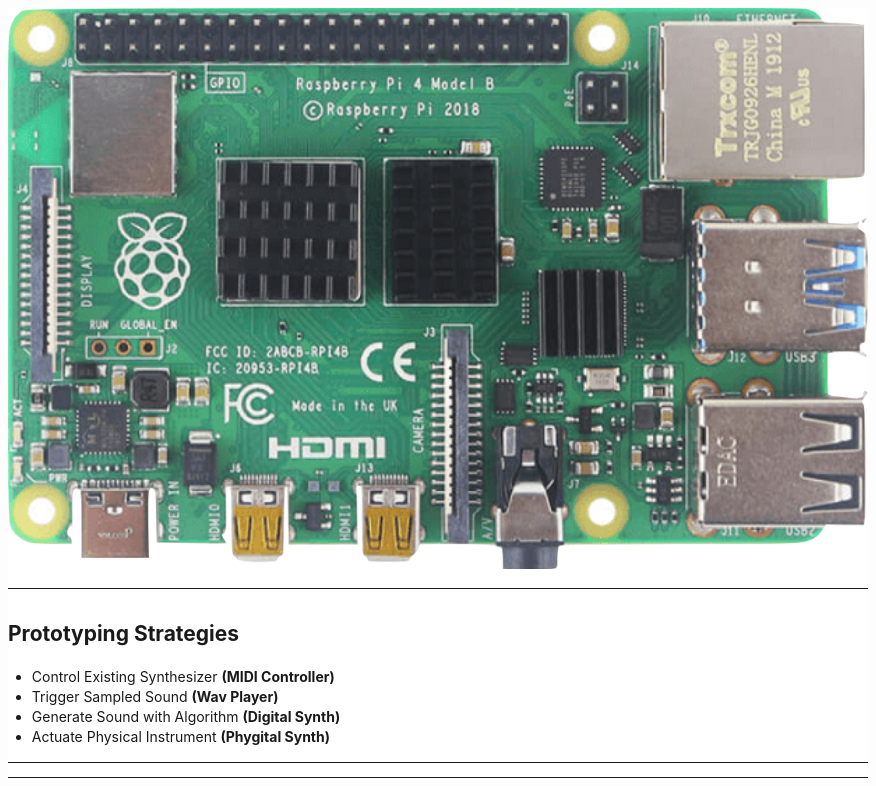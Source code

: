 ![bg brightness:0.5](./assets/raspberrypi.png)



---
## Prototyping Strategies

- Control Existing Synthesizer **(MIDI Controller)**
- Trigger Sampled Sound **(Wav Player)**
- Generate Sound with Algorithm **(Digital Synth)**
- Actuate Physical Instrument **(Phygital Synth)**  



---

<iframe width="1200" height="720" src="https://www.youtube.com/embed/ae8z2ymEMGQ" title="YouTube video player" frameborder="0" allow="accelerometer; autoplay; clipboard-write; encrypted-media; gyroscope; picture-in-picture" allowfullscreen></iframe>

---

<iframe width="1200" height="720" src="https://www.youtube.com/embed/Hgzi3ArChQ0" title="YouTube video player" frameborder="0" allow="accelerometer; autoplay; clipboard-write; encrypted-media; gyroscope; picture-in-picture" allowfullscreen></iframe>
